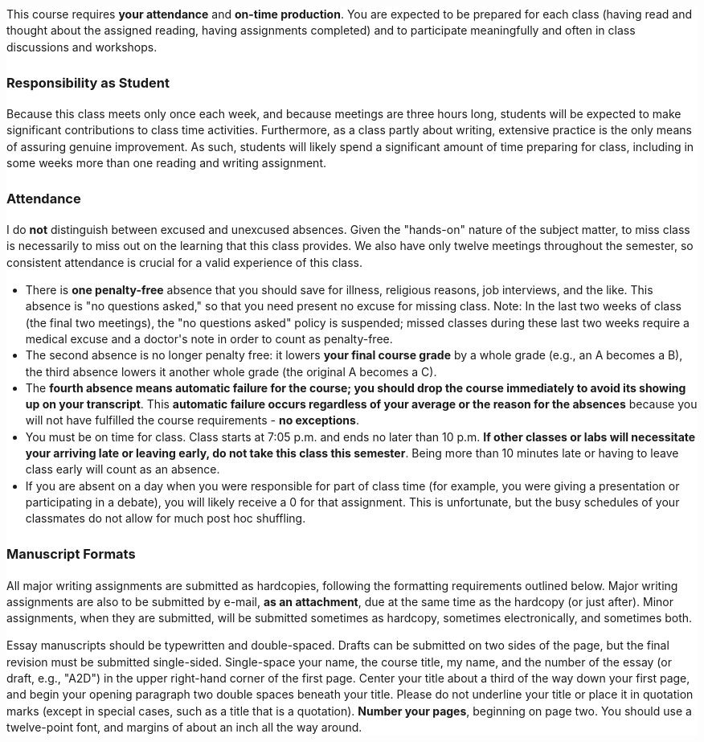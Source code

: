 This course requires **your attendance** and **on-time production**. You are expected to be prepared for each class (having read and thought about the assigned reading, having assignments completed) and to participate meaningfully and often in class discussions and workshops.

### Responsibility as Student

Because this class meets only once each week, and because meetings are three hours long, students will be expected to make significant contributions to class time activities. Furthermore, as a class partly about writing, extensive practice is the only means of assuring genuine improvement. As such, students will likely spend a significant amount of time preparing for class, including in some weeks more than one reading and writing assignment.

### Attendance

I do **not** distinguish between excused and unexcused absences. Given the "hands-on" nature of the subject matter, to miss class is necessarily to miss out on the learning that this class provides. We also have only twelve meetings throughout the semester, so consistent attendance is crucial for a valid experience of this class.

*   There is **one penalty-free** absence that you should save for illness, religious reasons, job interviews, and the like. This absence is "no questions asked," so that you need present no excuse for missing class. Note: In the last two weeks of class (the final two meetings), the "no questions asked" policy is suspended; missed classes during these last two weeks require a medical excuse and a doctor's note in order to count as penalty-free.
*   The second absence is no longer penalty free: it lowers **your final course grade** by a whole grade (e.g., an A becomes a B), the third absence lowers it another whole grade (the original A becomes a C).
*   The **fourth absence means automatic failure for the course; you should drop the course immediately to avoid its showing up on your transcript**. This **automatic failure occurs regardless of your average or the reason for the absences** because you will not have fulfilled the course requirements - **no exceptions**.
*   You must be on time for class. Class starts at 7:05 p.m. and ends no later than 10 p.m. **If other classes or labs will necessitate your arriving late or leaving early, do not take this class this semester**. Being more than 10 minutes late or having to leave class early will count as an absence.
*   If you are absent on a day when you were responsible for part of class time (for example, you were giving a presentation or participating in a debate), you will likely receive a 0 for that assignment. This is unfortunate, but the busy schedules of your classmates do not allow for much post hoc shuffling.

### Manuscript Formats

All major writing assignments are submitted as hardcopies, following the formatting requirements outlined below. Major writing assignments are also to be submitted by e-mail, **as an attachment**, due at the same time as the hardcopy (or just after). Minor assignments, when they are submitted, will be submitted sometimes as hardcopy, sometimes electronically, and sometimes both.

Essay manuscripts should be typewritten and double-spaced. Drafts can be submitted on two sides of the page, but the final revision must be submitted single-sided. Single-space your name, the course title, my name, and the number of the essay (or draft, e.g., "A2D") in the upper right-hand corner of the first page. Center your title about a third of the way down your first page, and begin your opening paragraph two double spaces beneath your title. Please do not underline your title or place it in quotation marks (except in special cases, such as a title that is a quotation). **Number your pages**, beginning on page two. You should use a twelve-point font, and margins of about an inch all the way around.
